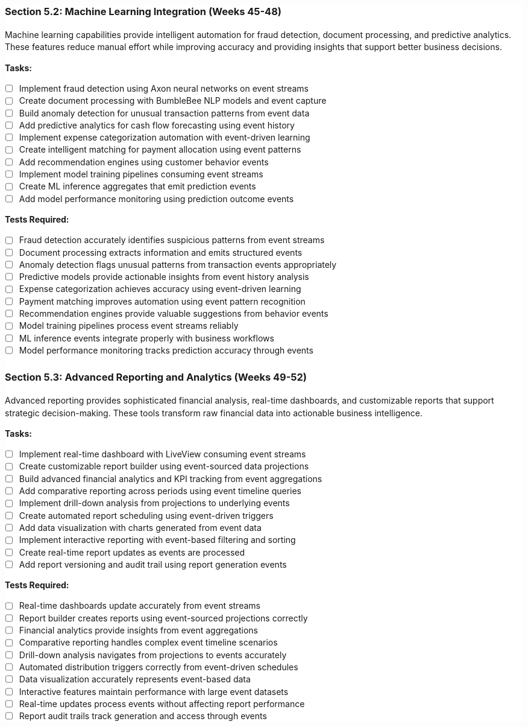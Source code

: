 ### Section 5.2: Machine Learning Integration (Weeks 45-48)

Machine learning capabilities provide intelligent automation for fraud detection, document processing, and predictive analytics. These features reduce manual effort while improving accuracy and providing insights that support better business decisions.

**Tasks:**
- [ ] Implement fraud detection using Axon neural networks on event streams
- [ ] Create document processing with BumbleBee NLP models and event capture
- [ ] Build anomaly detection for unusual transaction patterns from event data
- [ ] Add predictive analytics for cash flow forecasting using event history
- [ ] Implement expense categorization automation with event-driven learning
- [ ] Create intelligent matching for payment allocation using event patterns
- [ ] Add recommendation engines using customer behavior events
- [ ] Implement model training pipelines consuming event streams
- [ ] Create ML inference aggregates that emit prediction events
- [ ] Add model performance monitoring using prediction outcome events

**Tests Required:**
- [ ] Fraud detection accurately identifies suspicious patterns from event streams
- [ ] Document processing extracts information and emits structured events
- [ ] Anomaly detection flags unusual patterns from transaction events appropriately
- [ ] Predictive models provide actionable insights from event history analysis
- [ ] Expense categorization achieves accuracy using event-driven learning
- [ ] Payment matching improves automation using event pattern recognition
- [ ] Recommendation engines provide valuable suggestions from behavior events
- [ ] Model training pipelines process event streams reliably
- [ ] ML inference events integrate properly with business workflows
- [ ] Model performance monitoring tracks prediction accuracy through events

### Section 5.3: Advanced Reporting and Analytics (Weeks 49-52)

Advanced reporting provides sophisticated financial analysis, real-time dashboards, and customizable reports that support strategic decision-making. These tools transform raw financial data into actionable business intelligence.

**Tasks:**
- [ ] Implement real-time dashboard with LiveView consuming event streams
- [ ] Create customizable report builder using event-sourced data projections
- [ ] Build advanced financial analytics and KPI tracking from event aggregations
- [ ] Add comparative reporting across periods using event timeline queries
- [ ] Implement drill-down analysis from projections to underlying events
- [ ] Create automated report scheduling using event-driven triggers
- [ ] Add data visualization with charts generated from event data
- [ ] Implement interactive reporting with event-based filtering and sorting
- [ ] Create real-time report updates as events are processed
- [ ] Add report versioning and audit trail using report generation events

**Tests Required:**
- [ ] Real-time dashboards update accurately from event streams
- [ ] Report builder creates reports using event-sourced projections correctly
- [ ] Financial analytics provide insights from event aggregations
- [ ] Comparative reporting handles complex event timeline scenarios
- [ ] Drill-down analysis navigates from projections to events accurately
- [ ] Automated distribution triggers correctly from event-driven schedules
- [ ] Data visualization accurately represents event-based data
- [ ] Interactive features maintain performance with large event datasets
- [ ] Real-time updates process events without affecting report performance
- [ ] Report audit trails track generation and access through events
